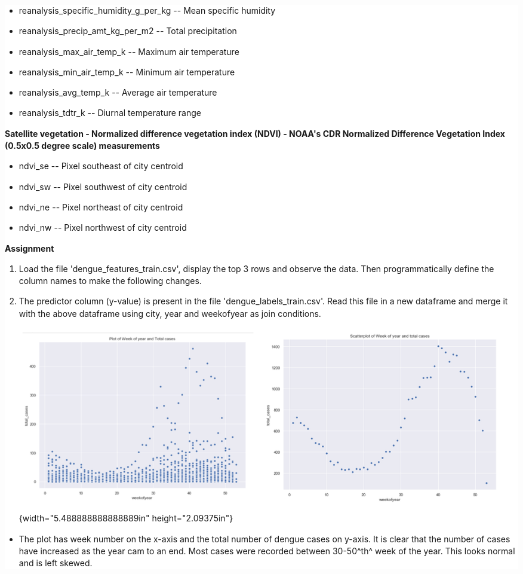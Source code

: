 -   reanalysis\_specific\_humidity\_g\_per\_kg -- Mean specific humidity

-   reanalysis\_precip\_amt\_kg\_per\_m2 -- Total precipitation

-   reanalysis\_max\_air\_temp\_k -- Maximum air temperature

-   reanalysis\_min\_air\_temp\_k -- Minimum air temperature

-   reanalysis\_avg\_temp\_k -- Average air temperature

-   reanalysis\_tdtr\_k -- Diurnal temperature range

**Satellite vegetation - Normalized difference vegetation index (NDVI) -
NOAA\'s CDR Normalized Difference Vegetation Index (0.5x0.5 degree
scale) measurements**

-   ndvi\_se -- Pixel southeast of city centroid

-   ndvi\_sw -- Pixel southwest of city centroid

-   ndvi\_ne -- Pixel northeast of city centroid

-   ndvi\_nw -- Pixel northwest of city centroid

**Assignment**

1.  Load the file \'dengue\_features\_train.csv\', display the top 3
    rows and observe the data. Then programmatically define the column
    names to make the following changes.

2.  The predictor column (y-value) is present in the file
    \'dengue\_labels\_train.csv\'. Read this file in a new dataframe and
    merge it with the above dataframe using city, year and weekofyear as
    join conditions.

    ![](media/image1.png){width="5.488888888888889in"
    height="2.09375in"}

-   The plot has week number on the x-axis and the total number of
    dengue cases on y-axis. It is clear that the number of cases have
    increased as the year cam to an end. Most cases were recorded
    between 30-50^th^ week of the year. This looks normal and is left
    skewed.
